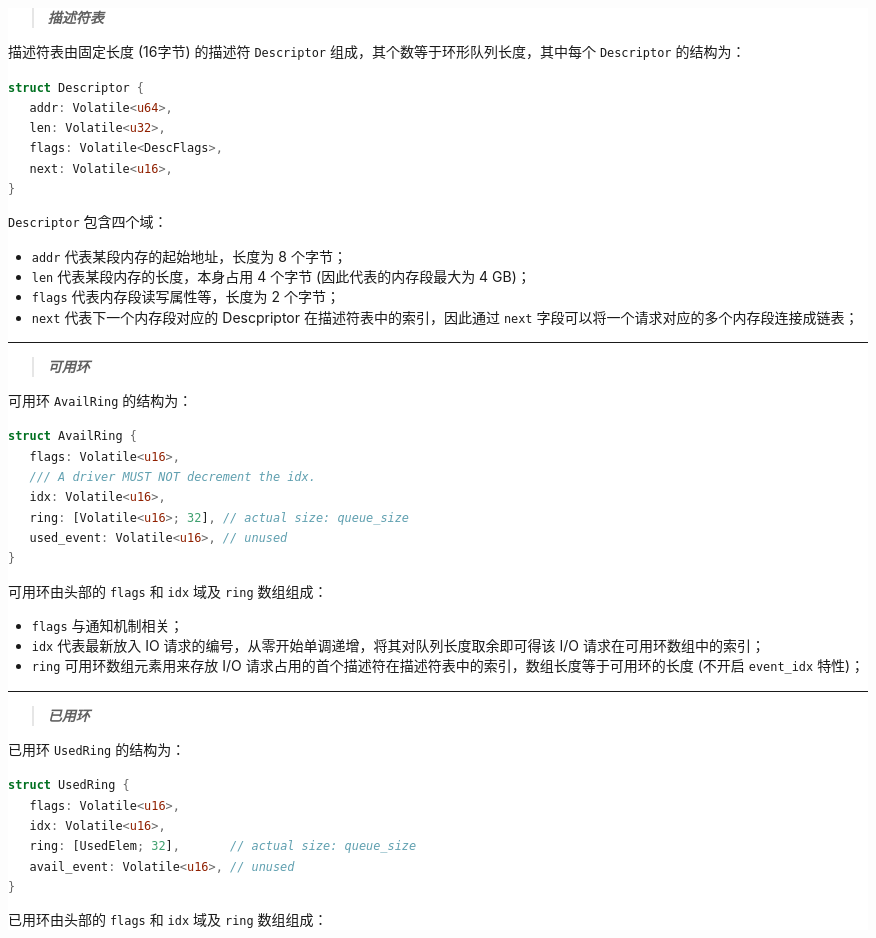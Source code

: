 
> ***描述符表***

描述符表由固定长度 (16字节) 的描述符 `Descriptor` 组成，其个数等于环形队列长度，其中每个 `Descriptor` 的结构为：

```rust
struct Descriptor {
   addr: Volatile<u64>,
   len: Volatile<u32>,
   flags: Volatile<DescFlags>,
   next: Volatile<u16>,
}
```

`Descriptor` 包含四个域：

* `addr` 代表某段内存的起始地址，长度为 8 个字节；
* `len` 代表某段内存的长度，本身占用 4 个字节 (因此代表的内存段最大为 4 GB)；
* `flags` 代表内存段读写属性等，长度为 2 个字节；
* `next` 代表下一个内存段对应的 Descpriptor 在描述符表中的索引，因此通过 `next` 字段可以将一个请求对应的多个内存段连接成链表；

---

> ***可用环***

可用环 `AvailRing` 的结构为：

```rust
struct AvailRing {
   flags: Volatile<u16>,
   /// A driver MUST NOT decrement the idx.
   idx: Volatile<u16>,
   ring: [Volatile<u16>; 32], // actual size: queue_size
   used_event: Volatile<u16>, // unused
}
```

可用环由头部的 `flags` 和 `idx` 域及 `ring` 数组组成：

*  `flags` 与通知机制相关； 
* `idx` 代表最新放入 IO 请求的编号，从零开始单调递增，将其对队列长度取余即可得该 I/O 请求在可用环数组中的索引；
* `ring` 可用环数组元素用来存放 I/O 请求占用的首个描述符在描述符表中的索引，数组长度等于可用环的长度 (不开启 `event_idx` 特性)；

---

> ***已用环***

已用环 `UsedRing` 的结构为：

```rust
struct UsedRing {
   flags: Volatile<u16>,
   idx: Volatile<u16>,
   ring: [UsedElem; 32],       // actual size: queue_size
   avail_event: Volatile<u16>, // unused
}
```

已用环由头部的 `flags` 和 `idx` 域及 `ring` 数组组成： 
